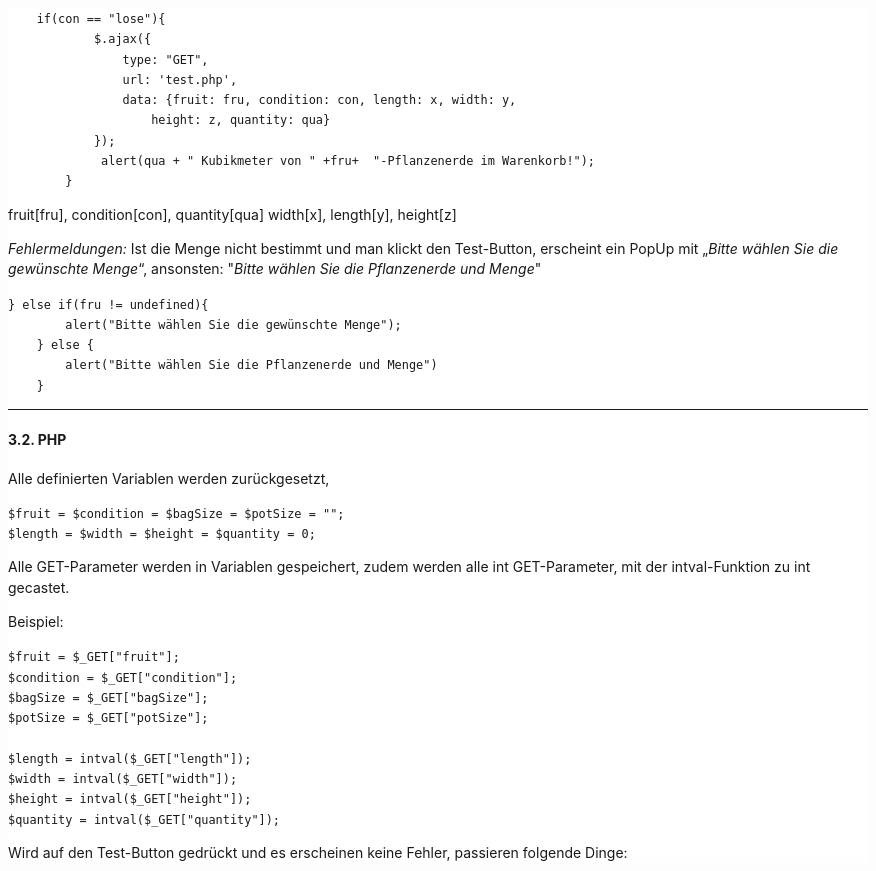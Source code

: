 ```
	if(con == "lose"){
            $.ajax({
                type: "GET",
                url: 'test.php',
                data: {fruit: fru, condition: con, length: x, width: y, 
	                height: z, quantity: qua}
            });
             alert(qua + " Kubikmeter von " +fru+  "-Pflanzenerde im Warenkorb!");
        }
``` 
fruit[fru], condition[con], quantity[qua]
width[x], length[y], height[z]

*Fehlermeldungen:*
Ist die Menge nicht bestimmt und man klickt den Test-Button,
erscheint ein PopUp mit „*Bitte wählen Sie die gewünschte Menge*“,
ansonsten: "*Bitte wählen Sie die Pflanzenerde und Menge*"
```
} else if(fru != undefined){
        alert("Bitte wählen Sie die gewünschte Menge");
    } else {
        alert("Bitte wählen Sie die Pflanzenerde und Menge")
    }
```

---

#### 3.2. PHP

Alle definierten Variablen werden zurückgesetzt,

```
$fruit = $condition = $bagSize = $potSize = "";
$length = $width = $height = $quantity = 0;
```

Alle GET-Parameter werden in Variablen gespeichert, 
zudem werden alle int GET-Parameter, 
mit der intval-Funktion zu int gecastet.

Beispiel:
```
$fruit = $_GET["fruit"];
$condition = $_GET["condition"];
$bagSize = $_GET["bagSize"];
$potSize = $_GET["potSize"];

$length = intval($_GET["length"]);
$width = intval($_GET["width"]);
$height = intval($_GET["height"]);
$quantity = intval($_GET["quantity"]);
```

Wird auf den Test-Button gedrückt und es erscheinen keine Fehler,
passieren folgende Dinge:

